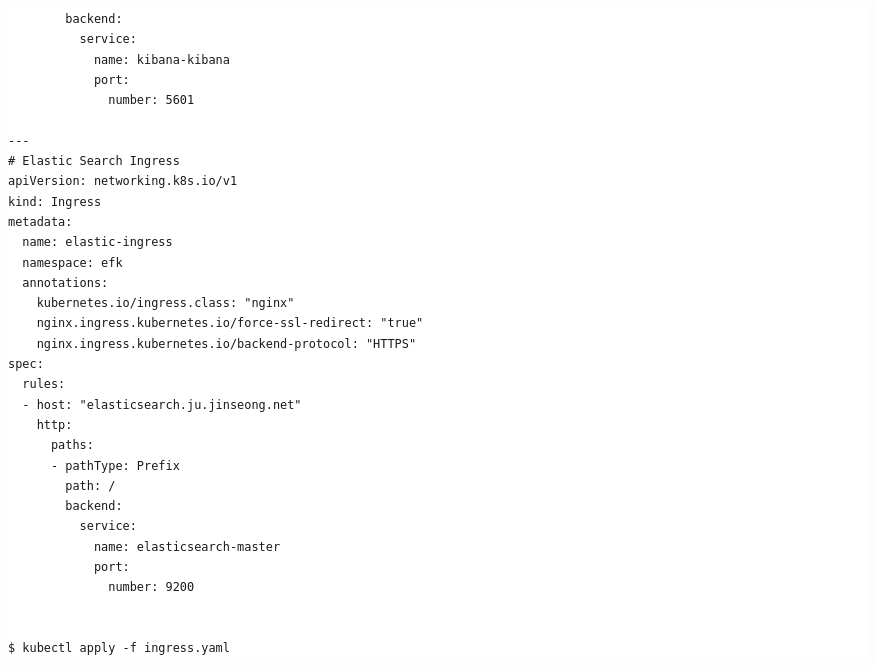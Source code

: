 ```
        backend:
          service:
            name: kibana-kibana
            port:
              number: 5601

---
# Elastic Search Ingress
apiVersion: networking.k8s.io/v1
kind: Ingress
metadata:
  name: elastic-ingress
  namespace: efk
  annotations:
    kubernetes.io/ingress.class: "nginx"
    nginx.ingress.kubernetes.io/force-ssl-redirect: "true"
    nginx.ingress.kubernetes.io/backend-protocol: "HTTPS"
spec:
  rules:
  - host: "elasticsearch.ju.jinseong.net"
    http:
      paths:
      - pathType: Prefix
        path: /
        backend:
          service:
            name: elasticsearch-master
            port:
              number: 9200


$ kubectl apply -f ingress.yaml
```
